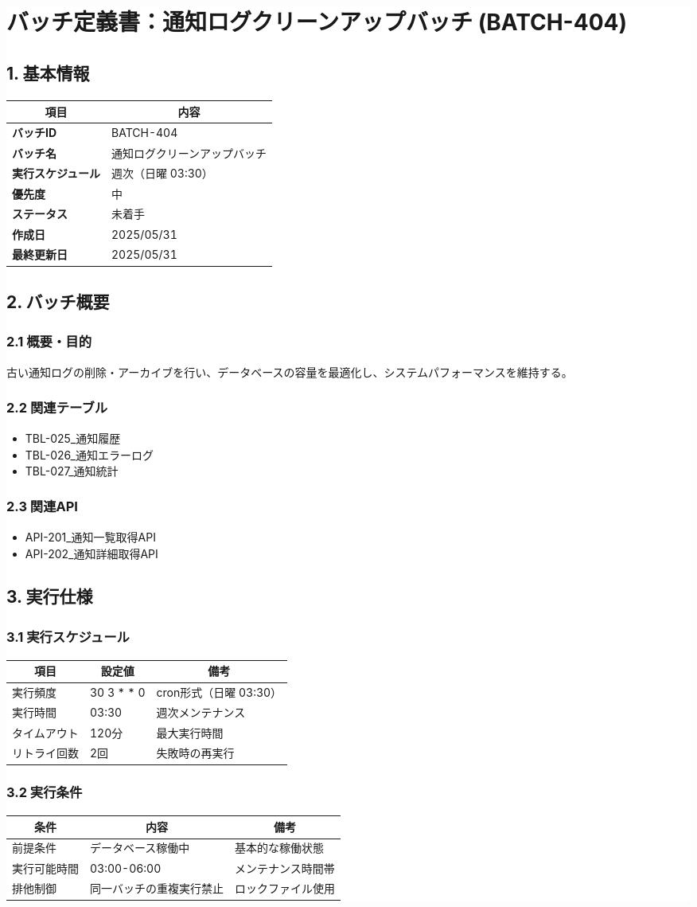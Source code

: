 # バッチ定義書：通知ログクリーンアップバッチ (BATCH-404)

## 1. 基本情報

| 項目 | 内容 |
|------|------|
| **バッチID** | BATCH-404 |
| **バッチ名** | 通知ログクリーンアップバッチ |
| **実行スケジュール** | 週次（日曜 03:30） |
| **優先度** | 中 |
| **ステータス** | 未着手 |
| **作成日** | 2025/05/31 |
| **最終更新日** | 2025/05/31 |

## 2. バッチ概要

### 2.1 概要・目的
古い通知ログの削除・アーカイブを行い、データベースの容量を最適化し、システムパフォーマンスを維持する。

### 2.2 関連テーブル
- TBL-025_通知履歴
- TBL-026_通知エラーログ
- TBL-027_通知統計

### 2.3 関連API
- API-201_通知一覧取得API
- API-202_通知詳細取得API

## 3. 実行仕様

### 3.1 実行スケジュール
| 項目 | 設定値 | 備考 |
|------|--------|------|
| 実行頻度 | 30 3 * * 0 | cron形式（日曜 03:30） |
| 実行時間 | 03:30 | 週次メンテナンス |
| タイムアウト | 120分 | 最大実行時間 |
| リトライ回数 | 2回 | 失敗時の再実行 |

### 3.2 実行条件
| 条件 | 内容 | 備考 |
|------|------|------|
| 前提条件 | データベース稼働中 | 基本的な稼働状態 |
| 実行可能時間 | 03:00-06:00 | メンテナンス時間帯 |
| 排他制御 | 同一バッチの重複実行禁止 | ロックファイル使用 |
